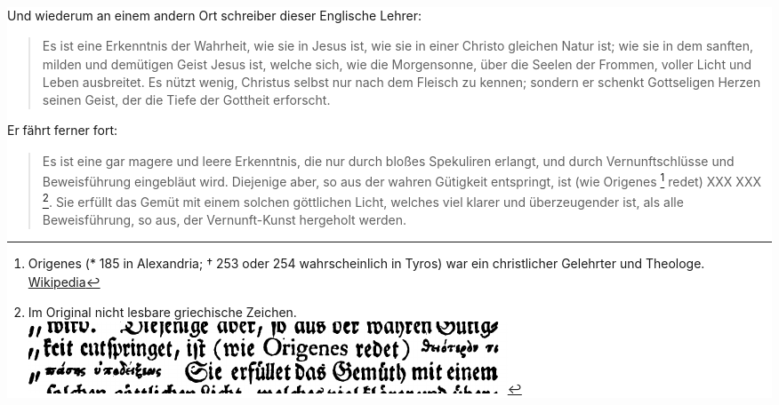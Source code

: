 Und
wiederum an einem andern Ort schreiber dieser Englische
Lehrer:

> Es ist eine Erkenntnis der Wahrheit,
  wie sie in Jesus ist, wie sie in einer Christo gleichen
  Natur ist; wie sie in dem sanften, milden und demütigen
  Geist Jesus ist, welche sich, wie die Morgensonne,
  über die Seelen der Frommen, voller Licht
  und Leben ausbreitet. Es nützt wenig, Christus
  selbst nur nach dem Fleisch zu kennen; sondern er
  schenkt Gottseligen Herzen seinen Geist, der die
  Tiefe der Gottheit erforscht.

Er fährt ferner fort:

> Es ist eine gar magere und leere Erkenntnis,
  die nur durch bloßes Spekuliren erlangt, und durch
  Vernunftschlüsse und Beweisführung eingebläut
  wird. Diejenige aber, so aus der wahren Gütigkeit
  entspringt, ist (wie Origenes [^b_02_02_13] redet) XXX
  XXX  [^b_02_02_14]. Sie erfüllt das Gemüt mit einem
  solchen göttlichen Licht, welches viel klarer und überzeugender
  ist, als alle Beweisführung, so aus, der
  Vernunft-Kunst hergeholt werden.




[^b_02_02_01]: Clemens von Alexandria (* um 150 vielleicht in Athen; † um 215 vielleicht in Kappadokien) [Siehe Wikipedia](https://de.wikipedia.org/wiki/Clemens_von_Alexandria)

[^b_02_02_02]: Quintus Septimius Florens Tertullianus oder kurz Tertullian (* nach 150 in Karthago (heute in Tunesien); † nach 220) [Siehe Wikipedia](https://de.wikipedia.org/wiki/Tertullian)

[^b_02_02_03]: Sophronius Eusebius Hieronymus (geboren 347 in Stridon, Dalmatia; gestorben am 30. September 420[1] in Bethlehem, Syria Palaestina) [Siehe Wikipedia](https://de.wikipedia.org/wiki/Hieronymus_(Kirchenvater))

[^b_02_02_04]: Athanasius der Große (auch Athanasius von Alexandria, griechisch Ἀϑανάσιος Athanásios ‚der Unsterbliche‘; * um 300 in Alexandria; † 2. Mai 373 ebenda)  [Siehe Wikipedia](hhttps://de.wikipedia.org/wiki/Athanasius_der_Gro%C3%9Fe)

[^b_02_02_05]: Gregor der Große (Gregorius, als Papst Gregor I.; * um 540 in Rom; † 12. März 604 ebenda) [Siehe Wikipedia](https://de.wikipedia.org/wiki/Gregor_der_Gro%C3%9Fe)

[^b_02_02_06]: Kyrill I. (auch Kyrillos oder Cyrill(us); * um 375/80 in Alexandria; † 27. Juni 444 ebenda) [Siehe Wikipedia](https://de.wikipedia.org/wiki/Kyrill_von_Alexandria)

[^b_02_02_07]: Martin Luther (* 10. November 1483 in Eisleben, Grafschaft Mansfeld; † 18. Februar 1546 ebenda)

[^b_02_02_08]: Philipp Melanchthon (eigentlich Philipp Schwartzerdt; * 16. Februar 1497 in Bretten; † 19. April 1560 in Wittenberg) war neben Martin Luther der wichtigste kirchenpolitische Akteur und theologische Autor der Wittenberger Reformation. [Siehe Wikipedia](https://de.wikipedia.org/wiki/Philipp_Melanchthon)

[^b_02_02_09]: Vermutlich ist gemeint, John Smith (* 1616 in Achurch, Northamptonshire; † 3. August 1652 in Cambridge) [Wikipedia](https://de.wikipedia.org/wiki/John_Smith_(Philosoph))

[^b_02_02_10]: Plotin (altgriechisch Πλωτῖνος Plōtínos, latinisiert Plotinus; * 205; † 270 auf einem Landgut in Kampanien) war ein antiker Philosoph.

[^b_02_02_11]: Im Original nicht lesbare griechische Zeichen. ![footnote-b_02_02_11.png](pics/footnote-b_02_02_11.png)


[^b_02_02_12]: Im Original nicht lesbare griechische Zeichen. ![footnote-b_02_02_12.png](pics/footnote-b_02_02_12.png)


[^b_02_02_13]: Origenes (* 185 in Alexandria; † 253 oder 254 wahrscheinlich in Tyros) war ein christlicher Gelehrter und Theologe. [Wikipedia](https://de.wikipedia.org/wiki/Origenes)

[^b_02_02_14]: Im Original nicht lesbare griechische Zeichen. ![footnote-b_02_02_14.png](pics/footnote-b_02_02_14.png)



